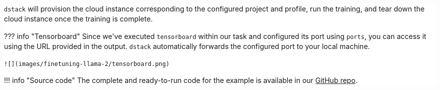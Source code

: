 `dstack` will provision the cloud instance corresponding to the configured project and profile, run the training, and
tear down the cloud instance once the training is complete.

??? info "Tensorboard"
    Since we've executed `tensorboard` within our task and configured its port using `ports`,
    you can access it using the URL provided in the output. `dstack` automatically forwards
    the configured port to your local machine.

    ![](images/finetuning-llama-2/tensorboard.png)

!!! info "Source code"
    The complete and ready-to-run code for the example is available in our [GitHub repo](https://github.com/dstackai/dstack-examples).